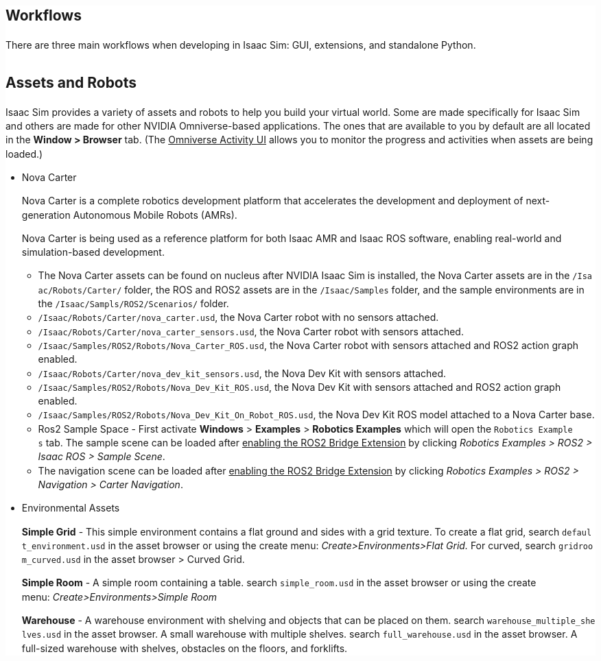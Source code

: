 ## Workflows

There are three main workflows when developing in Isaac Sim: GUI, extensions, and standalone Python. 

## Assets and Robots

Isaac Sim provides a variety of assets and robots to help you build your virtual world. Some are made specifically for Isaac Sim and others are made for other NVIDIA Omniverse-based applications. The ones that are available to you by default are all located in the **Window > Browser** tab. (The [Omniverse Activity UI](https://docs.omniverse.nvidia.com/kit/docs/omni.activity.ui) allows you to monitor the progress and activities when assets are being loaded.)

- Nova Carter
    
    Nova Carter is a complete robotics development platform that accelerates the development and deployment of next-generation Autonomous Mobile Robots (AMRs).
    
    Nova Carter is being used as a reference platform for both Isaac AMR and Isaac ROS software, enabling real-world and simulation-based development.
    
    - The Nova Carter assets can be found on nucleus after NVIDIA Isaac Sim is installed, the Nova Carter assets are in the `/Isaac/Robots/Carter/` folder, the ROS and ROS2 assets are in the `/Isaac/Samples` folder, and the sample environments are in the `/Isaac/Sampls/ROS2/Scenarios/` folder.
    - `/Isaac/Robots/Carter/nova_carter.usd`, the Nova Carter robot with no sensors attached.
    - `/Isaac/Robots/Carter/nova_carter_sensors.usd`, the Nova Carter robot with sensors attached.
    - `/Isaac/Samples/ROS2/Robots/Nova_Carter_ROS.usd`, the Nova Carter robot with sensors attached and ROS2 action graph enabled.
    - `/Isaac/Robots/Carter/nova_dev_kit_sensors.usd`, the Nova Dev Kit with sensors attached.
    - `/Isaac/Samples/ROS2/Robots/Nova_Dev_Kit_ROS.usd`, the Nova Dev Kit with sensors attached and ROS2 action graph enabled.
    - `/Isaac/Samples/ROS2/Robots/Nova_Dev_Kit_On_Robot_ROS.usd`, the Nova Dev Kit ROS model attached to a Nova Carter base.
    - Ros2 Sample Space - First activate **Windows** > **Examples** > **Robotics Examples** which will open the `Robotics Examples` tab. The sample scene can be loaded after [enabling the ROS2 Bridge Extension](https://docs.isaacsim.omniverse.nvidia.com/latest/installation/install_ros.html#isaac-sim-app-enable-ros) by clicking *Robotics Examples > ROS2 > Isaac ROS > Sample Scene*.
    - The navigation scene can be loaded after [enabling the ROS2 Bridge Extension](https://docs.isaacsim.omniverse.nvidia.com/latest/installation/install_ros.html#isaac-sim-app-enable-ros) by clicking *Robotics Examples > ROS2 > Navigation > Carter Navigation*.
- Environmental Assets
    
    **Simple Grid** - This simple environment contains a flat ground and sides with a grid texture. To create a flat grid, search `default_environment.usd` in the asset browser or using the create menu: *Create>Environments>Flat Grid.* For curved, search `gridroom_curved.usd` in the asset browser > Curved Grid.
    
    **Simple Room** - A simple room containing a table. search `simple_room.usd` in the asset browser or using the create menu: *Create>Environments>Simple Room*
    
    **Warehouse** - A warehouse environment with shelving and objects that can be placed on them. search `warehouse_multiple_shelves.usd` in the asset browser.
    A small warehouse with multiple shelves.                                                               search `full_warehouse.usd` in the asset browser.
    A full-sized warehouse with shelves, obstacles on the floors, and forklifts.
    